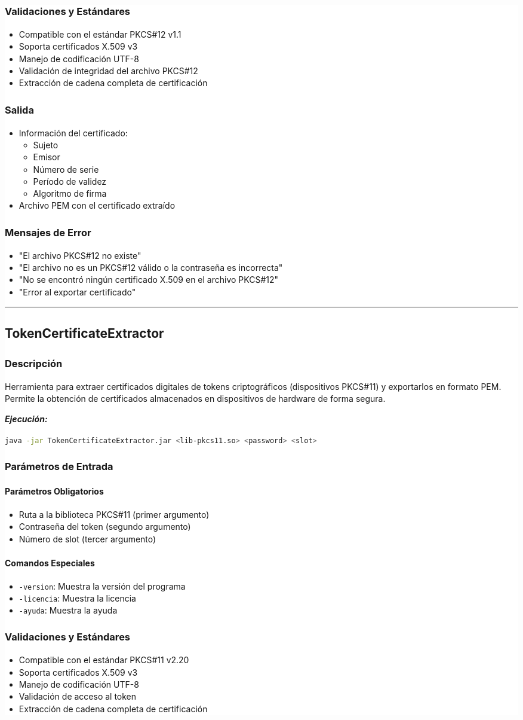 ### Validaciones y Estándares
- Compatible con el estándar PKCS#12 v1.1
- Soporta certificados X.509 v3
- Manejo de codificación UTF-8
- Validación de integridad del archivo PKCS#12
- Extracción de cadena completa de certificación

### Salida
- Información del certificado:
  - Sujeto
  - Emisor
  - Número de serie
  - Período de validez
  - Algoritmo de firma
- Archivo PEM con el certificado extraído

### Mensajes de Error
- "El archivo PKCS#12 no existe"
- "El archivo no es un PKCS#12 válido o la contraseña es incorrecta"
- "No se encontró ningún certificado X.509 en el archivo PKCS#12"
- "Error al exportar certificado"

---

## TokenCertificateExtractor

### Descripción
Herramienta para extraer certificados digitales de tokens criptográficos (dispositivos PKCS#11) y exportarlos en formato PEM. Permite la obtención de certificados almacenados en dispositivos de hardware de forma segura.

***Ejecución:***
```bash
java -jar TokenCertificateExtractor.jar <lib-pkcs11.so> <password> <slot>
```

### Parámetros de Entrada

#### Parámetros Obligatorios
- Ruta a la biblioteca PKCS#11 (primer argumento)
- Contraseña del token (segundo argumento)
- Número de slot (tercer argumento)

#### Comandos Especiales
- `-version`: Muestra la versión del programa
- `-licencia`: Muestra la licencia
- `-ayuda`: Muestra la ayuda

### Validaciones y Estándares
- Compatible con el estándar PKCS#11 v2.20
- Soporta certificados X.509 v3
- Manejo de codificación UTF-8
- Validación de acceso al token
- Extracción de cadena completa de certificación
